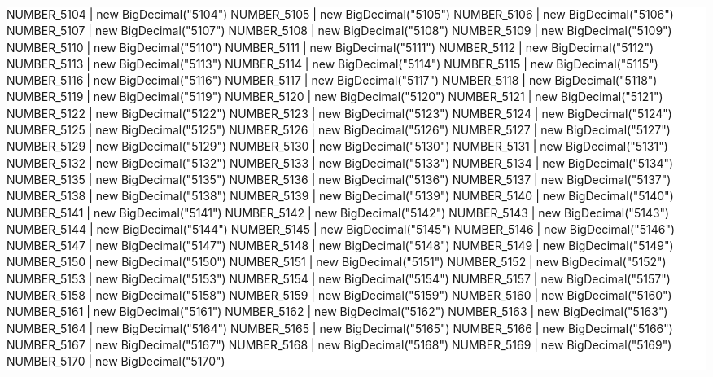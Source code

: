 NUMBER_5104 | new BigDecimal(&quot;5104&quot;)
NUMBER_5105 | new BigDecimal(&quot;5105&quot;)
NUMBER_5106 | new BigDecimal(&quot;5106&quot;)
NUMBER_5107 | new BigDecimal(&quot;5107&quot;)
NUMBER_5108 | new BigDecimal(&quot;5108&quot;)
NUMBER_5109 | new BigDecimal(&quot;5109&quot;)
NUMBER_5110 | new BigDecimal(&quot;5110&quot;)
NUMBER_5111 | new BigDecimal(&quot;5111&quot;)
NUMBER_5112 | new BigDecimal(&quot;5112&quot;)
NUMBER_5113 | new BigDecimal(&quot;5113&quot;)
NUMBER_5114 | new BigDecimal(&quot;5114&quot;)
NUMBER_5115 | new BigDecimal(&quot;5115&quot;)
NUMBER_5116 | new BigDecimal(&quot;5116&quot;)
NUMBER_5117 | new BigDecimal(&quot;5117&quot;)
NUMBER_5118 | new BigDecimal(&quot;5118&quot;)
NUMBER_5119 | new BigDecimal(&quot;5119&quot;)
NUMBER_5120 | new BigDecimal(&quot;5120&quot;)
NUMBER_5121 | new BigDecimal(&quot;5121&quot;)
NUMBER_5122 | new BigDecimal(&quot;5122&quot;)
NUMBER_5123 | new BigDecimal(&quot;5123&quot;)
NUMBER_5124 | new BigDecimal(&quot;5124&quot;)
NUMBER_5125 | new BigDecimal(&quot;5125&quot;)
NUMBER_5126 | new BigDecimal(&quot;5126&quot;)
NUMBER_5127 | new BigDecimal(&quot;5127&quot;)
NUMBER_5129 | new BigDecimal(&quot;5129&quot;)
NUMBER_5130 | new BigDecimal(&quot;5130&quot;)
NUMBER_5131 | new BigDecimal(&quot;5131&quot;)
NUMBER_5132 | new BigDecimal(&quot;5132&quot;)
NUMBER_5133 | new BigDecimal(&quot;5133&quot;)
NUMBER_5134 | new BigDecimal(&quot;5134&quot;)
NUMBER_5135 | new BigDecimal(&quot;5135&quot;)
NUMBER_5136 | new BigDecimal(&quot;5136&quot;)
NUMBER_5137 | new BigDecimal(&quot;5137&quot;)
NUMBER_5138 | new BigDecimal(&quot;5138&quot;)
NUMBER_5139 | new BigDecimal(&quot;5139&quot;)
NUMBER_5140 | new BigDecimal(&quot;5140&quot;)
NUMBER_5141 | new BigDecimal(&quot;5141&quot;)
NUMBER_5142 | new BigDecimal(&quot;5142&quot;)
NUMBER_5143 | new BigDecimal(&quot;5143&quot;)
NUMBER_5144 | new BigDecimal(&quot;5144&quot;)
NUMBER_5145 | new BigDecimal(&quot;5145&quot;)
NUMBER_5146 | new BigDecimal(&quot;5146&quot;)
NUMBER_5147 | new BigDecimal(&quot;5147&quot;)
NUMBER_5148 | new BigDecimal(&quot;5148&quot;)
NUMBER_5149 | new BigDecimal(&quot;5149&quot;)
NUMBER_5150 | new BigDecimal(&quot;5150&quot;)
NUMBER_5151 | new BigDecimal(&quot;5151&quot;)
NUMBER_5152 | new BigDecimal(&quot;5152&quot;)
NUMBER_5153 | new BigDecimal(&quot;5153&quot;)
NUMBER_5154 | new BigDecimal(&quot;5154&quot;)
NUMBER_5157 | new BigDecimal(&quot;5157&quot;)
NUMBER_5158 | new BigDecimal(&quot;5158&quot;)
NUMBER_5159 | new BigDecimal(&quot;5159&quot;)
NUMBER_5160 | new BigDecimal(&quot;5160&quot;)
NUMBER_5161 | new BigDecimal(&quot;5161&quot;)
NUMBER_5162 | new BigDecimal(&quot;5162&quot;)
NUMBER_5163 | new BigDecimal(&quot;5163&quot;)
NUMBER_5164 | new BigDecimal(&quot;5164&quot;)
NUMBER_5165 | new BigDecimal(&quot;5165&quot;)
NUMBER_5166 | new BigDecimal(&quot;5166&quot;)
NUMBER_5167 | new BigDecimal(&quot;5167&quot;)
NUMBER_5168 | new BigDecimal(&quot;5168&quot;)
NUMBER_5169 | new BigDecimal(&quot;5169&quot;)
NUMBER_5170 | new BigDecimal(&quot;5170&quot;)